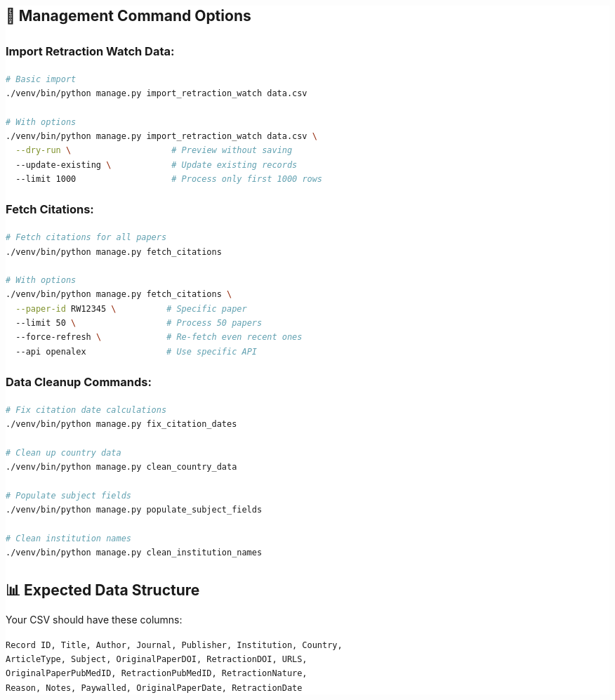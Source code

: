 ## 🔧 **Management Command Options**

### **Import Retraction Watch Data:**
```bash
# Basic import
./venv/bin/python manage.py import_retraction_watch data.csv

# With options
./venv/bin/python manage.py import_retraction_watch data.csv \
  --dry-run \                    # Preview without saving
  --update-existing \            # Update existing records
  --limit 1000                   # Process only first 1000 rows
```

### **Fetch Citations:**
```bash
# Fetch citations for all papers
./venv/bin/python manage.py fetch_citations

# With options
./venv/bin/python manage.py fetch_citations \
  --paper-id RW12345 \          # Specific paper
  --limit 50 \                  # Process 50 papers
  --force-refresh \             # Re-fetch even recent ones
  --api openalex                # Use specific API
```

### **Data Cleanup Commands:**
```bash
# Fix citation date calculations
./venv/bin/python manage.py fix_citation_dates

# Clean up country data
./venv/bin/python manage.py clean_country_data

# Populate subject fields
./venv/bin/python manage.py populate_subject_fields

# Clean institution names
./venv/bin/python manage.py clean_institution_names
```

## 📊 **Expected Data Structure**

Your CSV should have these columns:
```
Record ID, Title, Author, Journal, Publisher, Institution, Country, 
ArticleType, Subject, OriginalPaperDOI, RetractionDOI, URLS, 
OriginalPaperPubMedID, RetractionPubMedID, RetractionNature, 
Reason, Notes, Paywalled, OriginalPaperDate, RetractionDate
```
